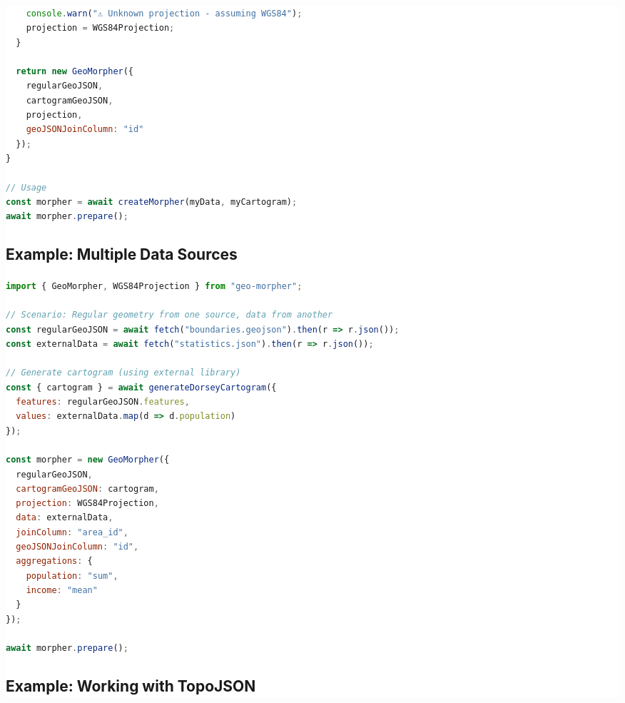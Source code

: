 ```javascript
    console.warn("⚠ Unknown projection - assuming WGS84");
    projection = WGS84Projection;
  }
  
  return new GeoMorpher({
    regularGeoJSON,
    cartogramGeoJSON,
    projection,
    geoJSONJoinColumn: "id"
  });
}

// Usage
const morpher = await createMorpher(myData, myCartogram);
await morpher.prepare();
```

## Example: Multiple Data Sources

```javascript
import { GeoMorpher, WGS84Projection } from "geo-morpher";

// Scenario: Regular geometry from one source, data from another
const regularGeoJSON = await fetch("boundaries.geojson").then(r => r.json());
const externalData = await fetch("statistics.json").then(r => r.json());

// Generate cartogram (using external library)
const { cartogram } = await generateDorseyCartogram({
  features: regularGeoJSON.features,
  values: externalData.map(d => d.population)
});

const morpher = new GeoMorpher({
  regularGeoJSON,
  cartogramGeoJSON: cartogram,
  projection: WGS84Projection,
  data: externalData,
  joinColumn: "area_id",
  geoJSONJoinColumn: "id",
  aggregations: {
    population: "sum",
    income: "mean"
  }
});

await morpher.prepare();
```

## Example: Working with TopoJSON
